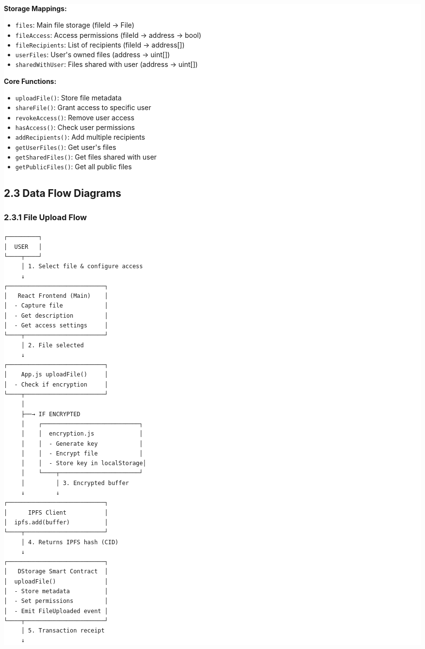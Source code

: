 **Storage Mappings:**
- `files`: Main file storage (fileId → File)
- `fileAccess`: Access permissions (fileId → address → bool)
- `fileRecipients`: List of recipients (fileId → address[])
- `userFiles`: User's owned files (address → uint[])
- `sharedWithUser`: Files shared with user (address → uint[])

**Core Functions:**
- `uploadFile()`: Store file metadata
- `shareFile()`: Grant access to specific user
- `revokeAccess()`: Remove user access
- `hasAccess()`: Check user permissions
- `addRecipients()`: Add multiple recipients
- `getUserFiles()`: Get user's files
- `getSharedFiles()`: Get files shared with user
- `getPublicFiles()`: Get all public files

## 2.3 Data Flow Diagrams

### 2.3.1 File Upload Flow

```
┌─────────┐
│  USER   │
└────┬────┘
     │ 1. Select file & configure access
     ↓
┌────────────────────────────┐
│   React Frontend (Main)    │
│  - Capture file            │
│  - Get description         │
│  - Get access settings     │
└────┬───────────────────────┘
     │ 2. File selected
     ↓
┌────────────────────────────┐
│    App.js uploadFile()     │
│  - Check if encryption     │
└────┬───────────────────────┘
     │
     ├──→ IF ENCRYPTED
     │    ┌────────────────────────────┐
     │    │  encryption.js             │
     │    │  - Generate key            │
     │    │  - Encrypt file            │
     │    │  - Store key in localStorage│
     │    └────┬───────────────────────┘
     │         │ 3. Encrypted buffer
     ↓         ↓
┌────────────────────────────┐
│      IPFS Client           │
│  ipfs.add(buffer)          │
└────┬───────────────────────┘
     │ 4. Returns IPFS hash (CID)
     ↓
┌────────────────────────────┐
│   DStorage Smart Contract  │
│  uploadFile()              │
│  - Store metadata          │
│  - Set permissions         │
│  - Emit FileUploaded event │
└────┬───────────────────────┘
     │ 5. Transaction receipt
     ↓
```